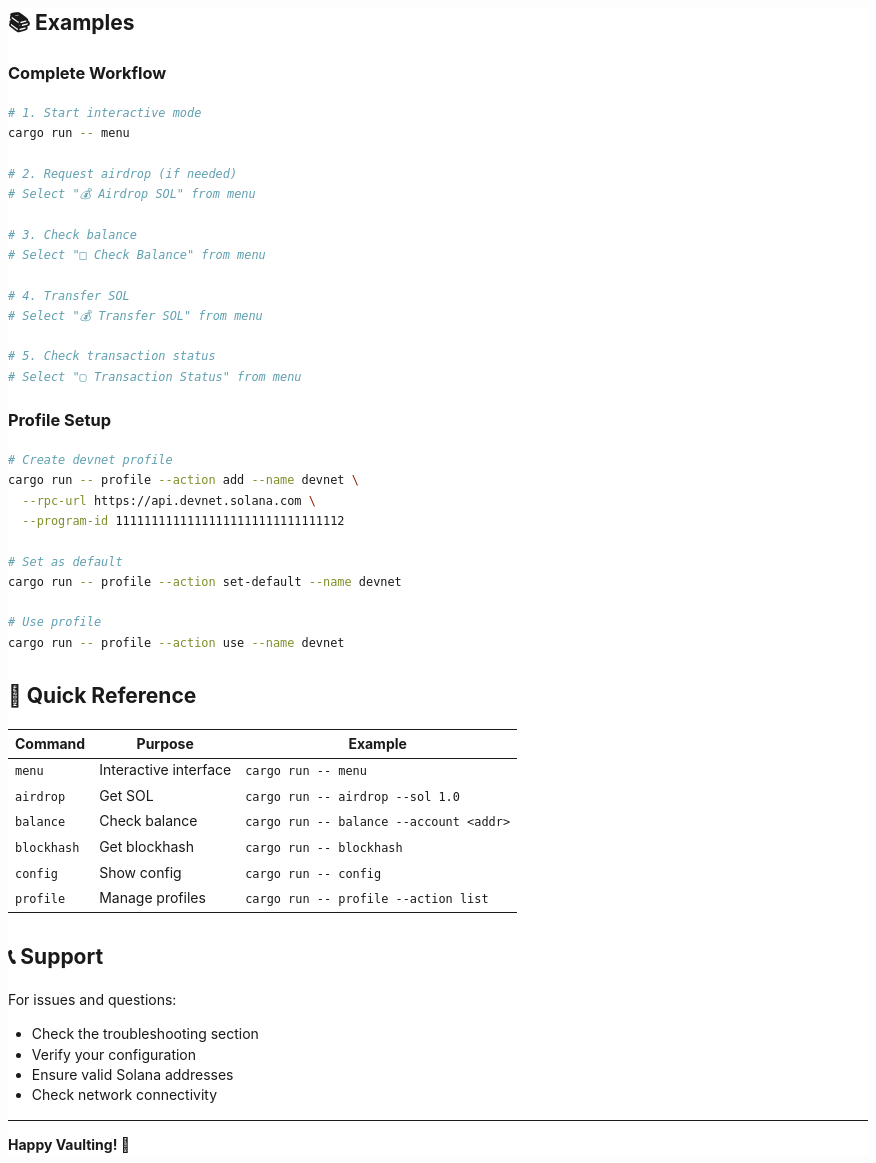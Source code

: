 ## 📚 Examples

### Complete Workflow
```bash
# 1. Start interactive mode
cargo run -- menu

# 2. Request airdrop (if needed)
# Select "💰 Airdrop SOL" from menu

# 3. Check balance
# Select "□ Check Balance" from menu

# 4. Transfer SOL
# Select "💰 Transfer SOL" from menu

# 5. Check transaction status
# Select "▢ Transaction Status" from menu
```

### Profile Setup
```bash
# Create devnet profile
cargo run -- profile --action add --name devnet \
  --rpc-url https://api.devnet.solana.com \
  --program-id 11111111111111111111111111111112

# Set as default
cargo run -- profile --action set-default --name devnet

# Use profile
cargo run -- profile --action use --name devnet
```

## 🎯 Quick Reference

| Command | Purpose | Example |
|---------|---------|---------|
| `menu` | Interactive interface | `cargo run -- menu` |
| `airdrop` | Get SOL | `cargo run -- airdrop --sol 1.0` |
| `balance` | Check balance | `cargo run -- balance --account <addr>` |
| `blockhash` | Get blockhash | `cargo run -- blockhash` |
| `config` | Show config | `cargo run -- config` |
| `profile` | Manage profiles | `cargo run -- profile --action list` |

## 📞 Support

For issues and questions:
- Check the troubleshooting section
- Verify your configuration
- Ensure valid Solana addresses
- Check network connectivity

---

**Happy Vaulting! 🚀**
